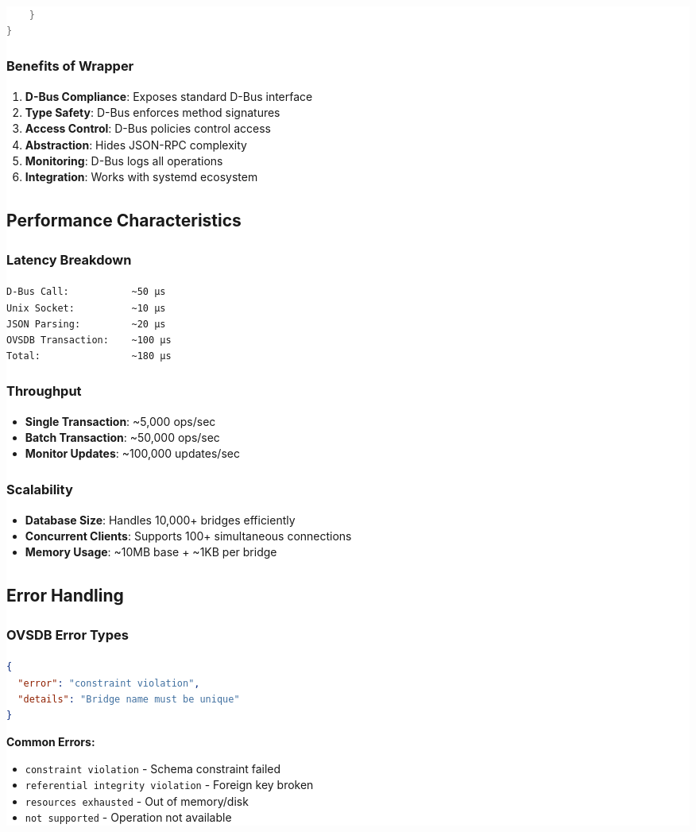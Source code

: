 ```rust
    }
}
```

### Benefits of Wrapper

1. **D-Bus Compliance**: Exposes standard D-Bus interface
2. **Type Safety**: D-Bus enforces method signatures
3. **Access Control**: D-Bus policies control access
4. **Abstraction**: Hides JSON-RPC complexity
5. **Monitoring**: D-Bus logs all operations
6. **Integration**: Works with systemd ecosystem

## Performance Characteristics

### Latency Breakdown

```
D-Bus Call:           ~50 μs
Unix Socket:          ~10 μs
JSON Parsing:         ~20 μs
OVSDB Transaction:    ~100 μs
Total:                ~180 μs
```

### Throughput

- **Single Transaction**: ~5,000 ops/sec
- **Batch Transaction**: ~50,000 ops/sec
- **Monitor Updates**: ~100,000 updates/sec

### Scalability

- **Database Size**: Handles 10,000+ bridges efficiently
- **Concurrent Clients**: Supports 100+ simultaneous connections
- **Memory Usage**: ~10MB base + ~1KB per bridge

## Error Handling

### OVSDB Error Types

```json
{
  "error": "constraint violation",
  "details": "Bridge name must be unique"
}
```

**Common Errors:**
- `constraint violation` - Schema constraint failed
- `referential integrity violation` - Foreign key broken
- `resources exhausted` - Out of memory/disk
- `not supported` - Operation not available
